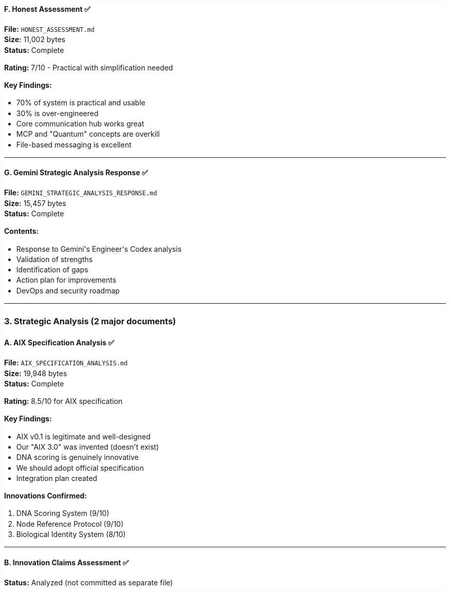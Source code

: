 
#### **F. Honest Assessment** ✅
**File:** `HONEST_ASSESSMENT.md`  
**Size:** 11,002 bytes  
**Status:** Complete

**Rating:** 7/10 - Practical with simplification needed

**Key Findings:**
- 70% of system is practical and usable
- 30% is over-engineered
- Core communication hub works great
- MCP and "Quantum" concepts are overkill
- File-based messaging is excellent

---

#### **G. Gemini Strategic Analysis Response** ✅
**File:** `GEMINI_STRATEGIC_ANALYSIS_RESPONSE.md`  
**Size:** 15,457 bytes  
**Status:** Complete

**Contents:**
- Response to Gemini's Engineer's Codex analysis
- Validation of strengths
- Identification of gaps
- Action plan for improvements
- DevOps and security roadmap

---

### **3. Strategic Analysis** (2 major documents)

#### **A. AIX Specification Analysis** ✅
**File:** `AIX_SPECIFICATION_ANALYSIS.md`  
**Size:** 19,948 bytes  
**Status:** Complete

**Rating:** 8.5/10 for AIX specification

**Key Findings:**
- AIX v0.1 is legitimate and well-designed
- Our "AIX 3.0" was invented (doesn't exist)
- DNA scoring is genuinely innovative
- We should adopt official specification
- Integration plan created

**Innovations Confirmed:**
1. DNA Scoring System (9/10)
2. Node Reference Protocol (9/10)
3. Biological Identity System (8/10)

---

#### **B. Innovation Claims Assessment** ✅
**Status:** Analyzed (not committed as separate file)
